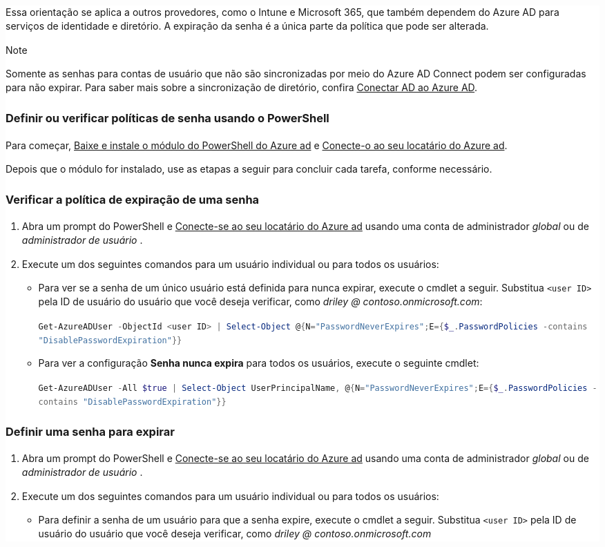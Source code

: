 Essa orientação se aplica a outros provedores, como o Intune e Microsoft 365, que também dependem do Azure AD para serviços de identidade e diretório. A expiração da senha é a única parte da política que pode ser alterada.

> [!NOTE]
> Somente as senhas para contas de usuário que não são sincronizadas por meio do Azure AD Connect podem ser configuradas para não expirar. Para saber mais sobre a sincronização de diretório, confira [Conectar AD ao Azure AD](../hybrid/whatis-hybrid-identity.md).

### <a name="set-or-check-the-password-policies-by-using-powershell"></a>Definir ou verificar políticas de senha usando o PowerShell

Para começar, [Baixe e instale o módulo do PowerShell do Azure ad](/powershell/module/Azuread/?view=azureadps-2.0) e [Conecte-o ao seu locatário do Azure ad](/powershell/module/azuread/connect-azuread?view=azureadps-2.0#examples).

Depois que o módulo for instalado, use as etapas a seguir para concluir cada tarefa, conforme necessário.

### <a name="check-the-expiration-policy-for-a-password"></a>Verificar a política de expiração de uma senha

1. Abra um prompt do PowerShell e [Conecte-se ao seu locatário do Azure ad](/powershell/module/azuread/connect-azuread?view=azureadps-2.0#examples) usando uma conta de administrador *global* ou de *administrador de usuário* .
1. Execute um dos seguintes comandos para um usuário individual ou para todos os usuários:

   * Para ver se a senha de um único usuário está definida para nunca expirar, execute o cmdlet a seguir. Substitua `<user ID>` pela ID de usuário do usuário que você deseja verificar, como *driley \@ contoso.onmicrosoft.com*:

       ```powershell
       Get-AzureADUser -ObjectId <user ID> | Select-Object @{N="PasswordNeverExpires";E={$_.PasswordPolicies -contains "DisablePasswordExpiration"}}
       ```

   * Para ver a configuração **Senha nunca expira** para todos os usuários, execute o seguinte cmdlet: 

       ```powershell
       Get-AzureADUser -All $true | Select-Object UserPrincipalName, @{N="PasswordNeverExpires";E={$_.PasswordPolicies -contains "DisablePasswordExpiration"}}
       ```

### <a name="set-a-password-to-expire"></a>Definir uma senha para expirar

1. Abra um prompt do PowerShell e [Conecte-se ao seu locatário do Azure ad](/powershell/module/azuread/connect-azuread?view=azureadps-2.0#examples) usando uma conta de administrador *global* ou de *administrador de usuário* .
1. Execute um dos seguintes comandos para um usuário individual ou para todos os usuários:

   * Para definir a senha de um usuário para que a senha expire, execute o cmdlet a seguir. Substitua `<user ID>` pela ID de usuário do usuário que você deseja verificar, como *driley \@ contoso.onmicrosoft.com*
